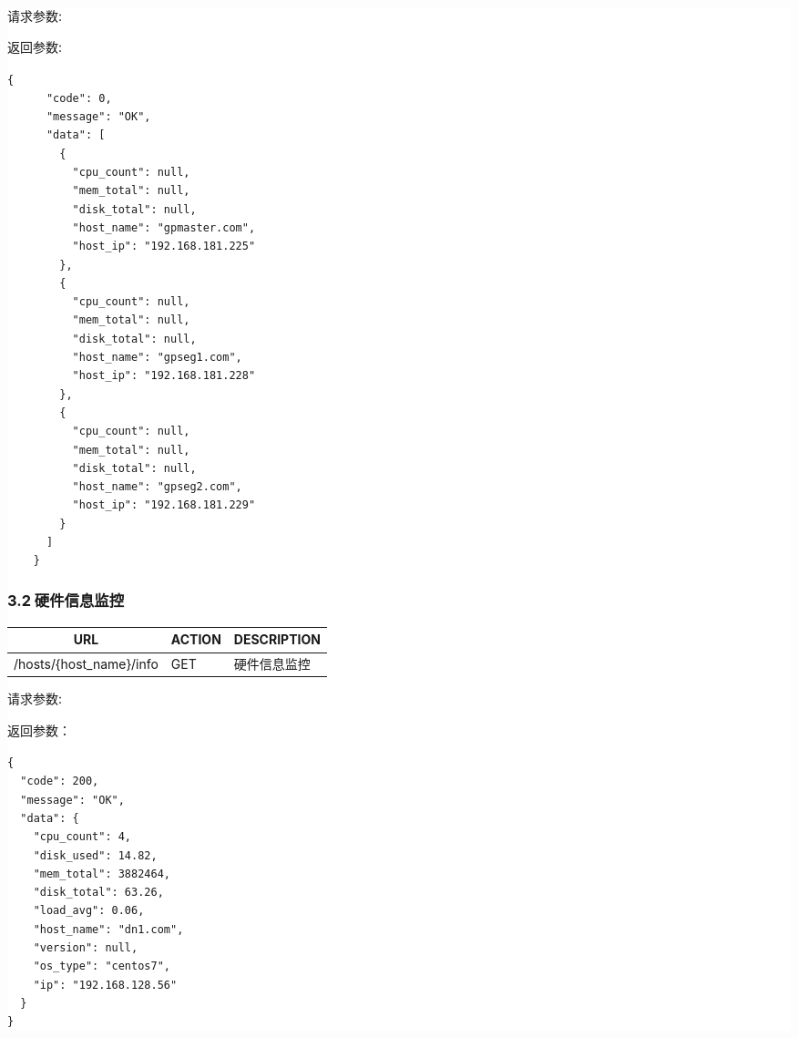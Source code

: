 请求参数:

```

```
返回参数:

```
{
      "code": 0,
      "message": "OK",
      "data": [
        {
          "cpu_count": null,
          "mem_total": null,
          "disk_total": null,
          "host_name": "gpmaster.com",
          "host_ip": "192.168.181.225"
        },
        {
          "cpu_count": null,
          "mem_total": null,
          "disk_total": null,
          "host_name": "gpseg1.com",
          "host_ip": "192.168.181.228"
        },
        {
          "cpu_count": null,
          "mem_total": null,
          "disk_total": null,
          "host_name": "gpseg2.com",
          "host_ip": "192.168.181.229"
        }
      ]
    }
```

### 3.2 硬件信息监控
| URL                     | ACTION | DESCRIPTION |
| ----------------------- | ------ | ----------- |
| /hosts/{host_name}/info | GET    | 硬件信息监控      |
请求参数:

```

```
返回参数：
```
{
  "code": 200,
  "message": "OK",
  "data": {
    "cpu_count": 4,
    "disk_used": 14.82,
    "mem_total": 3882464,
    "disk_total": 63.26,
    "load_avg": 0.06,
    "host_name": "dn1.com",
    "version": null,
    "os_type": "centos7",
    "ip": "192.168.128.56"
  }
}
```
